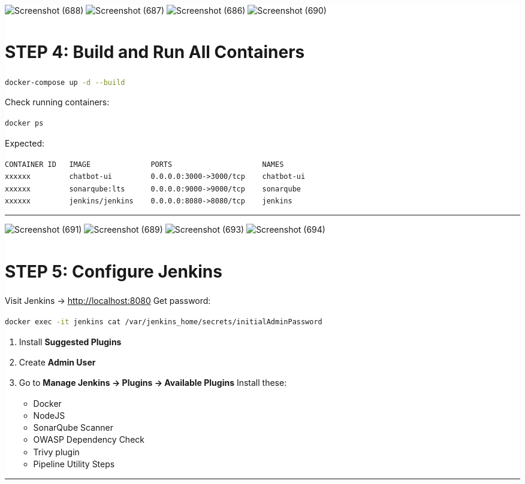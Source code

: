 <img width="1920" height="1080" alt="Screenshot (688)" src="https://github.com/user-attachments/assets/33ba8699-1de2-4c87-ae2e-e14e275c57a4" />

<img width="1920" height="1080" alt="Screenshot (687)" src="https://github.com/user-attachments/assets/3e6626ee-6cae-4aa7-b977-035f669ee322" />

<img width="1920" height="1080" alt="Screenshot (686)" src="https://github.com/user-attachments/assets/8a08f877-a2b2-498e-86eb-75d07c716b5c" />

<img width="1920" height="1080" alt="Screenshot (690)" src="https://github.com/user-attachments/assets/16fb713d-73ee-43ee-bf58-5cfa5a36d99f" />

# STEP 4: Build and Run All Containers

```bash
docker-compose up -d --build
```

Check running containers:

```bash
docker ps
```

Expected:

```
CONTAINER ID   IMAGE              PORTS                     NAMES
xxxxxx         chatbot-ui         0.0.0.0:3000->3000/tcp    chatbot-ui
xxxxxx         sonarqube:lts      0.0.0.0:9000->9000/tcp    sonarqube
xxxxxx         jenkins/jenkins    0.0.0.0:8080->8080/tcp    jenkins
```

---
<img width="1920" height="1080" alt="Screenshot (691)" src="https://github.com/user-attachments/assets/510cf4f9-a203-416b-b659-84e5052cb353" />

<img width="1920" height="1080" alt="Screenshot (689)" src="https://github.com/user-attachments/assets/1ef066cc-0132-4876-865e-9282c151e179" />

<img width="1920" height="1080" alt="Screenshot (693)" src="https://github.com/user-attachments/assets/8f9ca07e-dcca-4511-a34d-0df836b4cb05" />

<img width="1920" height="1080" alt="Screenshot (694)" src="https://github.com/user-attachments/assets/e9d2dad5-e9eb-457b-8e0b-3bcc0061bc5c" />

# STEP 5: Configure Jenkins

Visit Jenkins → [http://localhost:8080](http://localhost:8080)
Get password:

```bash
docker exec -it jenkins cat /var/jenkins_home/secrets/initialAdminPassword
```

1. Install **Suggested Plugins**
2. Create **Admin User**
3. Go to **Manage Jenkins → Plugins → Available Plugins**
   Install these:

   * Docker
   * NodeJS
   * SonarQube Scanner
   * OWASP Dependency Check
   * Trivy plugin
   * Pipeline Utility Steps

---